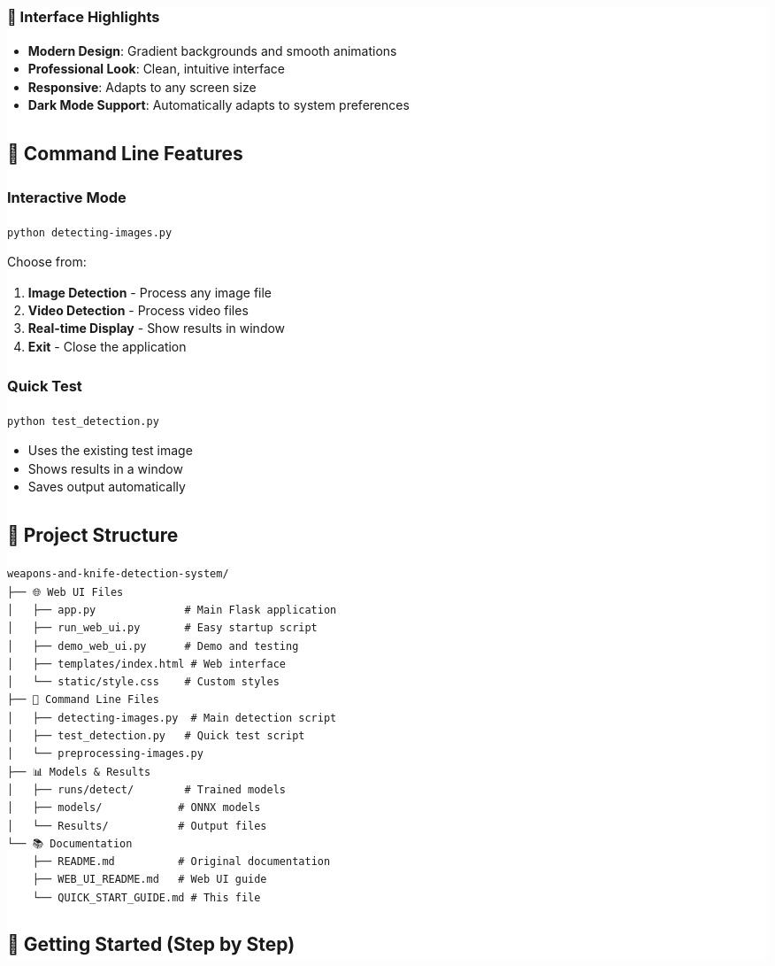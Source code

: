 ### 🎨 Interface Highlights
- **Modern Design**: Gradient backgrounds and smooth animations
- **Professional Look**: Clean, intuitive interface
- **Responsive**: Adapts to any screen size
- **Dark Mode Support**: Automatically adapts to system preferences

## 🔧 Command Line Features

### Interactive Mode
```bash
python detecting-images.py
```
Choose from:
1. **Image Detection** - Process any image file
2. **Video Detection** - Process video files
3. **Real-time Display** - Show results in window
4. **Exit** - Close the application

### Quick Test
```bash
python test_detection.py
```
- Uses the existing test image
- Shows results in a window
- Saves output automatically

## 📁 Project Structure

```
weapons-and-knife-detection-system/
├── 🌐 Web UI Files
│   ├── app.py              # Main Flask application
│   ├── run_web_ui.py       # Easy startup script
│   ├── demo_web_ui.py      # Demo and testing
│   ├── templates/index.html # Web interface
│   └── static/style.css    # Custom styles
├── 🔧 Command Line Files
│   ├── detecting-images.py  # Main detection script
│   ├── test_detection.py   # Quick test script
│   └── preprocessing-images.py
├── 📊 Models & Results
│   ├── runs/detect/        # Trained models
│   ├── models/            # ONNX models
│   └── Results/           # Output files
└── 📚 Documentation
    ├── README.md          # Original documentation
    ├── WEB_UI_README.md   # Web UI guide
    └── QUICK_START_GUIDE.md # This file
```

## 🚀 Getting Started (Step by Step)
